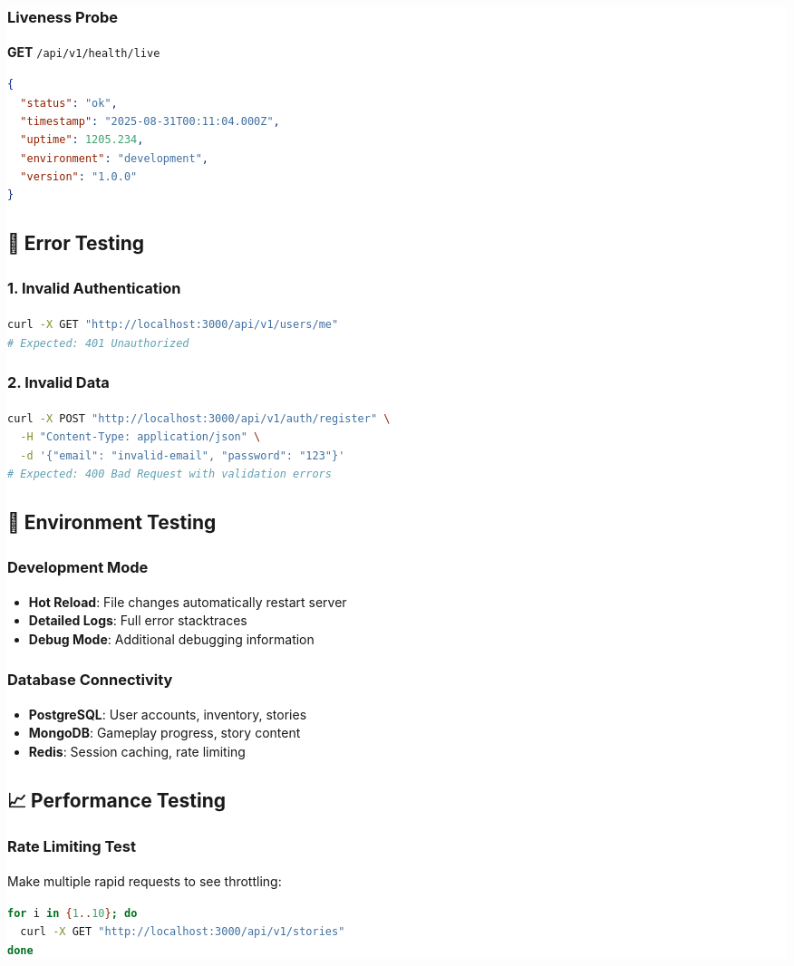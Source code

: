 ### Liveness Probe
**GET** `/api/v1/health/live`
```json
{
  "status": "ok",
  "timestamp": "2025-08-31T00:11:04.000Z",
  "uptime": 1205.234,
  "environment": "development",
  "version": "1.0.0"
}
```

## 🚨 Error Testing

### 1. Invalid Authentication
```bash
curl -X GET "http://localhost:3000/api/v1/users/me"
# Expected: 401 Unauthorized
```

### 2. Invalid Data
```bash
curl -X POST "http://localhost:3000/api/v1/auth/register" \
  -H "Content-Type: application/json" \
  -d '{"email": "invalid-email", "password": "123"}'
# Expected: 400 Bad Request with validation errors
```

## 🔧 Environment Testing

### Development Mode
- **Hot Reload**: File changes automatically restart server
- **Detailed Logs**: Full error stacktraces
- **Debug Mode**: Additional debugging information

### Database Connectivity
- **PostgreSQL**: User accounts, inventory, stories
- **MongoDB**: Gameplay progress, story content
- **Redis**: Session caching, rate limiting

## 📈 Performance Testing

### Rate Limiting Test
Make multiple rapid requests to see throttling:
```bash
for i in {1..10}; do
  curl -X GET "http://localhost:3000/api/v1/stories"
done
```
